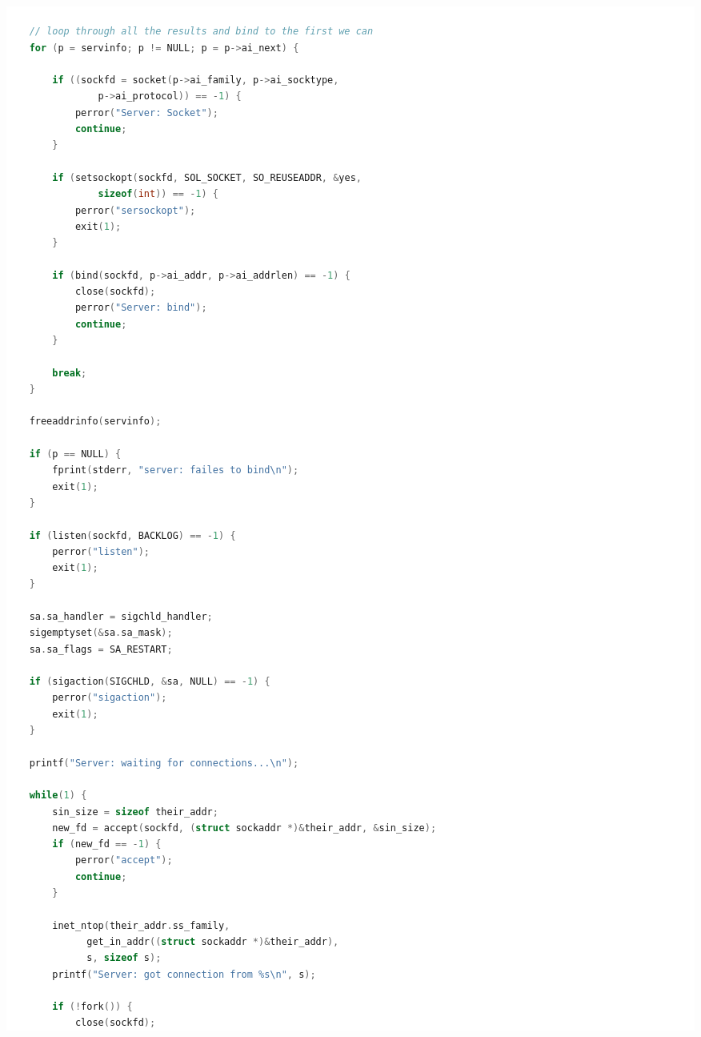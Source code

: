 ```c

	// loop through all the results and bind to the first we can
	for (p = servinfo; p != NULL; p = p->ai_next) {

		if ((sockfd = socket(p->ai_family, p->ai_socktype,
				p->ai_protocol)) == -1) {
			perror("Server: Socket");
			continue;
		}

		if (setsockopt(sockfd, SOL_SOCKET, SO_REUSEADDR, &yes,
				sizeof(int)) == -1) {
			perror("sersockopt");
			exit(1);
		}

		if (bind(sockfd, p->ai_addr, p->ai_addrlen) == -1) {
			close(sockfd);
			perror("Server: bind");
			continue;
		}
	
		break;
	}	

	freeaddrinfo(servinfo);
	
	if (p == NULL) {
		fprint(stderr, "server: failes to bind\n");
		exit(1);
	}
	
	if (listen(sockfd, BACKLOG) == -1) {
		perror("listen");
		exit(1);
	}

	sa.sa_handler = sigchld_handler;
	sigemptyset(&sa.sa_mask);
	sa.sa_flags = SA_RESTART;
	
	if (sigaction(SIGCHLD, &sa, NULL) == -1) {
		perror("sigaction");
		exit(1);
	}

	printf("Server: waiting for connections...\n");

	while(1) {
		sin_size = sizeof their_addr;
		new_fd = accept(sockfd, (struct sockaddr *)&their_addr, &sin_size);
		if (new_fd == -1) {
			perror("accept");
			continue;
		}

		inet_ntop(their_addr.ss_family, 
			  get_in_addr((struct sockaddr *)&their_addr),
			  s, sizeof s);
		printf("Server: got connection from %s\n", s);

		if (!fork()) {
			close(sockfd);
```